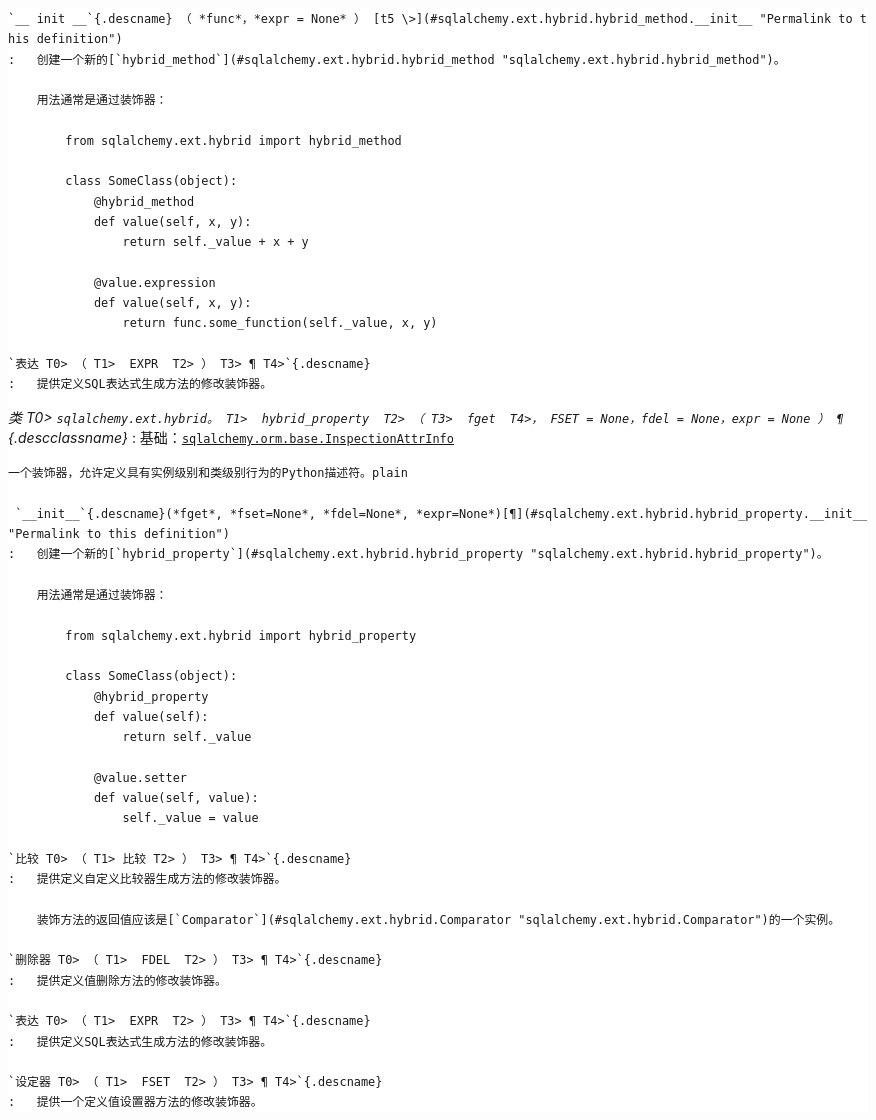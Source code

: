     `__ init __`{.descname} （ *func*，*expr = None* ） [t5 \>](#sqlalchemy.ext.hybrid.hybrid_method.__init__ "Permalink to this definition")
    :   创建一个新的[`hybrid_method`](#sqlalchemy.ext.hybrid.hybrid_method "sqlalchemy.ext.hybrid.hybrid_method")。

        用法通常是通过装饰器：

            from sqlalchemy.ext.hybrid import hybrid_method

            class SomeClass(object):
                @hybrid_method
                def value(self, x, y):
                    return self._value + x + y

                @value.expression
                def value(self, x, y):
                    return func.some_function(self._value, x, y)

    `表达 T0> （ T1>  EXPR  T2> ） T3> ¶ T4>`{.descname}
    :   提供定义SQL表达式生成方法的修改装饰器。

*类 T0\> `sqlalchemy.ext.hybrid。 T1>  hybrid_property  T2> （ T3>  fget  T4>， FSET = None，fdel = None，expr = None ） ¶`{.descclassname}*
:   基础：[`sqlalchemy.orm.base.InspectionAttrInfo`](internals.html#sqlalchemy.orm.base.InspectionAttrInfo "sqlalchemy.orm.base.InspectionAttrInfo")

    一个装饰器，允许定义具有实例级别和类级别行为的Python描述符。plain

     `__init__`{.descname}(*fget*, *fset=None*, *fdel=None*, *expr=None*)[¶](#sqlalchemy.ext.hybrid.hybrid_property.__init__ "Permalink to this definition")
    :   创建一个新的[`hybrid_property`](#sqlalchemy.ext.hybrid.hybrid_property "sqlalchemy.ext.hybrid.hybrid_property")。

        用法通常是通过装饰器：

            from sqlalchemy.ext.hybrid import hybrid_property

            class SomeClass(object):
                @hybrid_property
                def value(self):
                    return self._value

                @value.setter
                def value(self, value):
                    self._value = value

    `比较 T0> （ T1> 比较 T2> ） T3> ¶ T4>`{.descname}
    :   提供定义自定义比较器生成方法的修改装饰器。

        装饰方法的返回值应该是[`Comparator`](#sqlalchemy.ext.hybrid.Comparator "sqlalchemy.ext.hybrid.Comparator")的一个实例。

    `删除器 T0> （ T1>  FDEL  T2> ） T3> ¶ T4>`{.descname}
    :   提供定义值删除方法的修改装饰器。

    `表达 T0> （ T1>  EXPR  T2> ） T3> ¶ T4>`{.descname}
    :   提供定义SQL表达式生成方法的修改装饰器。

    `设定器 T0> （ T1>  FSET  T2> ） T3> ¶ T4>`{.descname}
    :   提供一个定义值设置器方法的修改装饰器。
